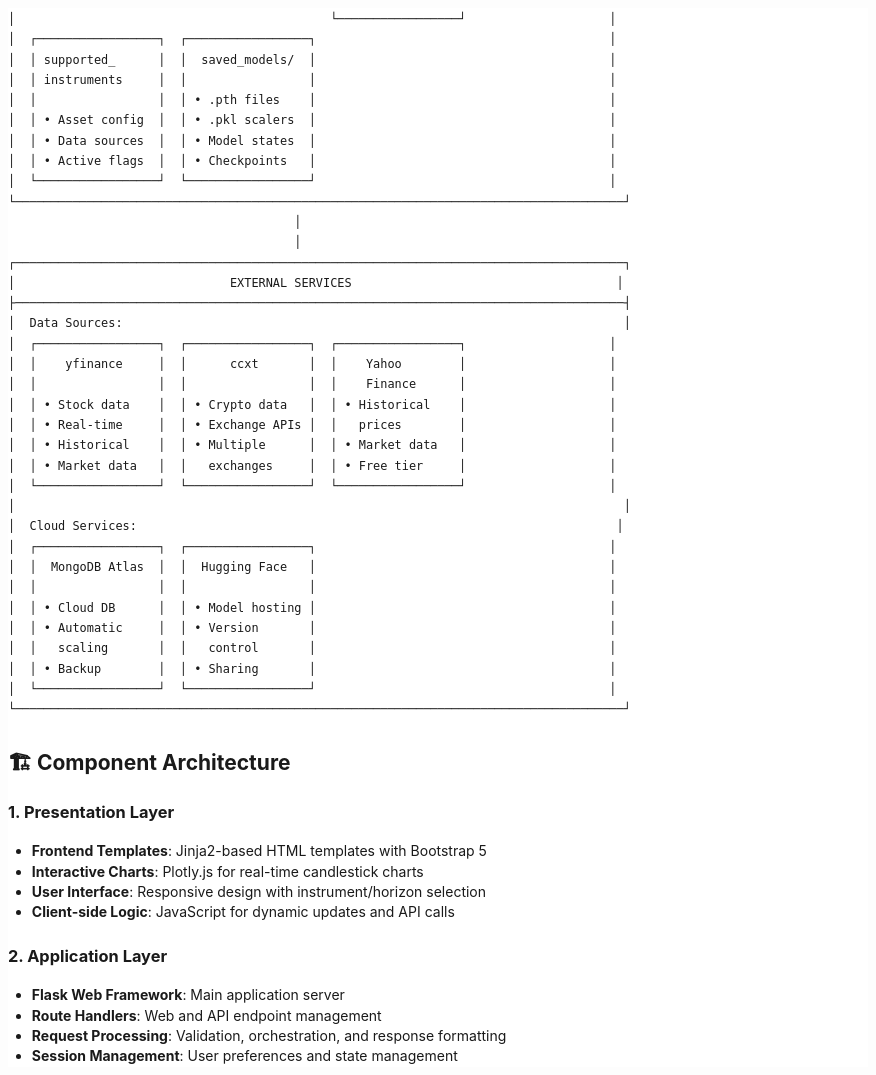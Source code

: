 ```
│                                            └─────────────────┘                    │
│  ┌─────────────────┐  ┌─────────────────┐                                         │
│  │ supported_      │  │  saved_models/  │                                         │
│  │ instruments     │  │                 │                                         │
│  │                 │  │ • .pth files    │                                         │
│  │ • Asset config  │  │ • .pkl scalers  │                                         │
│  │ • Data sources  │  │ • Model states  │                                         │
│  │ • Active flags  │  │ • Checkpoints   │                                         │
│  └─────────────────┘  └─────────────────┘                                         │
└─────────────────────────────────────────────────────────────────────────────────────┘
                                        │
                                        │
┌─────────────────────────────────────────────────────────────────────────────────────┐
│                              EXTERNAL SERVICES                                     │
├─────────────────────────────────────────────────────────────────────────────────────┤
│  Data Sources:                                                                      │
│  ┌─────────────────┐  ┌─────────────────┐  ┌─────────────────┐                    │
│  │    yfinance     │  │      ccxt       │  │    Yahoo        │                    │
│  │                 │  │                 │  │    Finance      │                    │
│  │ • Stock data    │  │ • Crypto data   │  │ • Historical    │                    │
│  │ • Real-time     │  │ • Exchange APIs │  │   prices        │                    │
│  │ • Historical    │  │ • Multiple      │  │ • Market data   │                    │
│  │ • Market data   │  │   exchanges     │  │ • Free tier     │                    │
│  └─────────────────┘  └─────────────────┘  └─────────────────┘                    │
│                                                                                     │
│  Cloud Services:                                                                   │
│  ┌─────────────────┐  ┌─────────────────┐                                         │
│  │  MongoDB Atlas  │  │  Hugging Face   │                                         │
│  │                 │  │                 │                                         │
│  │ • Cloud DB      │  │ • Model hosting │                                         │
│  │ • Automatic     │  │ • Version       │                                         │
│  │   scaling       │  │   control       │                                         │
│  │ • Backup        │  │ • Sharing       │                                         │
│  └─────────────────┘  └─────────────────┘                                         │
└─────────────────────────────────────────────────────────────────────────────────────┘
```

## 🏗️ Component Architecture

### 1. **Presentation Layer**
- **Frontend Templates**: Jinja2-based HTML templates with Bootstrap 5
- **Interactive Charts**: Plotly.js for real-time candlestick charts
- **User Interface**: Responsive design with instrument/horizon selection
- **Client-side Logic**: JavaScript for dynamic updates and API calls

### 2. **Application Layer** 
- **Flask Web Framework**: Main application server
- **Route Handlers**: Web and API endpoint management
- **Request Processing**: Validation, orchestration, and response formatting
- **Session Management**: User preferences and state management
